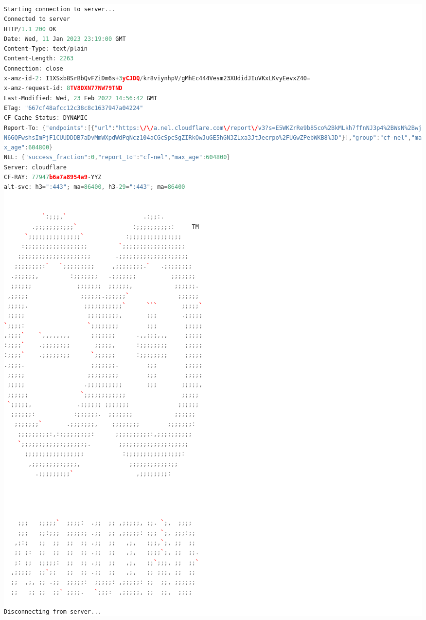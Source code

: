 ```cpp
Starting connection to server...
Connected to server
HTTP/1.1 200 OK
Date: Wed, 11 Jan 2023 23:19:00 GMT
Content-Type: text/plain
Content-Length: 2263
Connection: close
x-amz-id-2: I1XSxb8SrBbQvFZiDm6s+3yCJDQ/kr8viynhpV/gMhEc444Vesm23XUdidJIuVKxLKvyEevxZ40=
x-amz-request-id: 8TV8DXN77NW79TND
Last-Modified: Wed, 23 Feb 2022 14:56:42 GMT
ETag: "667cf48afcc12c38c8c1637947a04224"
CF-Cache-Status: DYNAMIC
Report-To: {"endpoints":[{"url":"https:\/\/a.nel.cloudflare.com\/report\/v3?s=E5WKZrRe9b85co%2BkMLkh7ffnNJ3p4%2BWsN%2BwjN6GQFwshsImPjF1CUUDDDB7aDvMmWXpdWdPqNcz104aCGcSpcSgZIRkOwJuGE5hGN3ZLxa3JtJecrpo%2FUGwZPebWKB8%3D"}],"group":"cf-nel","max_age":604800}
NEL: {"success_fraction":0,"report_to":"cf-nel","max_age":604800}
Server: cloudflare
CF-RAY: 77947b6a7a8954a9-YYZ
alt-svc: h3=":443"; ma=86400, h3-29=":443"; ma=86400


           `:;;;,`                      .:;;:.           
        .;;;;;;;;;;;`                :;;;;;;;;;;:     TM 
      `;;;;;;;;;;;;;;;`            :;;;;;;;;;;;;;;;      
     :;;;;;;;;;;;;;;;;;;         `;;;;;;;;;;;;;;;;;;     
    ;;;;;;;;;;;;;;;;;;;;;       .;;;;;;;;;;;;;;;;;;;;    
   ;;;;;;;;:`   `;;;;;;;;;     ,;;;;;;;;.`   .;;;;;;;;   
  .;;;;;;,         :;;;;;;;   .;;;;;;;          ;;;;;;;  
  ;;;;;;             ;;;;;;;  ;;;;;;,            ;;;;;;. 
 ,;;;;;               ;;;;;;.;;;;;;`              ;;;;;; 
 ;;;;;.                ;;;;;;;;;;;`      ```       ;;;;;`
 ;;;;;                  ;;;;;;;;;,       ;;;       .;;;;;
`;;;;:                  `;;;;;;;;        ;;;        ;;;;;
,;;;;`    `,,,,,,,,      ;;;;;;;      .,,;;;,,,     ;;;;;
:;;;;`    .;;;;;;;;       ;;;;;,      :;;;;;;;;     ;;;;;
:;;;;`    .;;;;;;;;      `;;;;;;      :;;;;;;;;     ;;;;;
.;;;;.                   ;;;;;;;.        ;;;        ;;;;;
 ;;;;;                  ;;;;;;;;;        ;;;        ;;;;;
 ;;;;;                 .;;;;;;;;;;       ;;;       ;;;;;,
 ;;;;;;               `;;;;;;;;;;;;                ;;;;; 
 `;;;;;,             .;;;;;; ;;;;;;;              ;;;;;; 
  ;;;;;;:           :;;;;;;.  ;;;;;;;            ;;;;;;  
   ;;;;;;;`       .;;;;;;;,    ;;;;;;;;        ;;;;;;;:  
    ;;;;;;;;;:,:;;;;;;;;;:      ;;;;;;;;;;:,;;;;;;;;;;   
    `;;;;;;;;;;;;;;;;;;;.        ;;;;;;;;;;;;;;;;;;;;    
      ;;;;;;;;;;;;;;;;;           :;;;;;;;;;;;;;;;;:     
       ,;;;;;;;;;;;;;,              ;;;;;;;;;;;;;;       
         .;;;;;;;;;`                  ,;;;;;;;;:         
                                                         
                                                         
                                                         
                                                         
    ;;;   ;;;;;`  ;;;;:  .;;  ;; ,;;;;;, ;;. `;,  ;;;;   
    ;;;   ;;:;;;  ;;;;;; .;;  ;; ,;;;;;: ;;; `;, ;;;:;;  
   ,;:;   ;;  ;;  ;;  ;; .;;  ;;   ,;,   ;;;,`;, ;;  ;;  
   ;; ;:  ;;  ;;  ;;  ;; .;;  ;;   ,;,   ;;;;`;, ;;  ;;. 
   ;: ;;  ;;;;;:  ;;  ;; .;;  ;;   ,;,   ;;`;;;, ;;  ;;` 
  ,;;;;;  ;;`;;   ;;  ;; .;;  ;;   ,;,   ;; ;;;, ;;  ;;  
  ;;  ,;, ;; .;;  ;;;;;:  ;;;;;: ,;;;;;: ;;  ;;, ;;;;;;  
  ;;   ;; ;;  ;;` ;;;;.   `;;;:  ,;;;;;, ;;  ;;,  ;;;;   

Disconnecting from server...
```